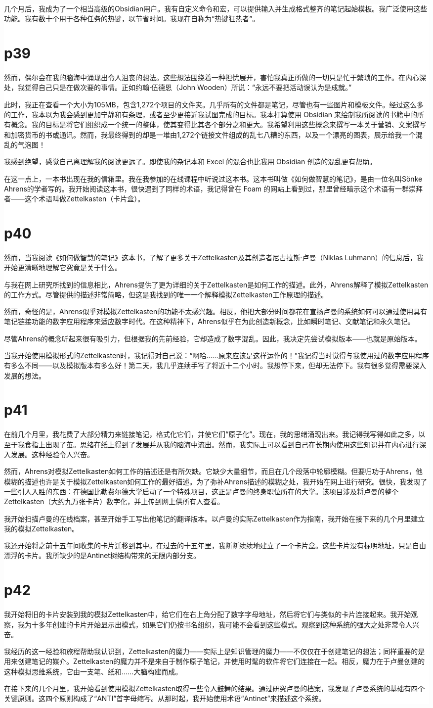 几个月后，我成为了一个相当高级的Obsidian用户。我有自定义命令和宏，可以提供输入并生成格式整齐的笔记起始模板。我广泛使用这些功能。我有数十个用于各种任务的热键，以节省时间。我现在自称为“热键狂热者”。

# p39

然而，偶尔会在我的脑海中涌现出令人沮丧的想法。这些想法围绕着一种担忧展开，害怕我真正所做的一切只是忙于繁琐的工作。在内心深处，我觉得自己只是在做次要的事情。正如约翰·伍德恩（John Wooden）所说：“永远不要把活动误认为是成就。”

此时，我正在查看一个大小为105MB，包含1,272个项目的文件夹。几乎所有的文件都是笔记，尽管也有一些图片和模板文件。经过这么多的工作，我本以为我会感到更加宁静和有条理，或者至少更接近我试图完成的目标。我本打算使用 Obsidian 来绘制我所阅读的书籍中的所有概念。我的目标是将它们组织成一个统一的整体，使其变得比其各个部分之和更大。我希望利用这些概念来撰写一本关于营销、文案撰写和加密货币的书或通讯。然而，我最终得到的却是一堆由1,272个链接文件组成的乱七八糟的东西，以及一个漂亮的图表，展示给我一个混乱的气泡图！

我感到绝望，感觉自己离理解我的阅读更远了。即使我的杂记本和 Excel 的混合也比我用 Obsidian 创造的混乱更有帮助。

在这一点上，一本书出现在我的信箱里。我在我参加的在线课程中听说过这本书。这本书叫做《如何做智慧的笔记》，是由一位名叫Sönke Ahrens的学者写的。我开始阅读这本书，很快遇到了同样的术语，我记得曾在 Foam 的网站上看到过，那里曾经暗示这个术语有一群崇拜者——这个术语叫做Zettelkasten（卡片盒）。

# p40

然而，当我阅读《如何做智慧的笔记》这本书，了解了更多关于Zettelkasten及其创造者尼古拉斯·卢曼（Niklas Luhmann）的信息后，我开始更清晰地理解它究竟是关于什么。

与我在网上研究所找到的信息相比，Ahrens提供了更为详细的关于Zettelkasten是如何工作的描述。此外，Ahrens解释了模拟Zettelkasten的工作方式。尽管提供的描述非常简略，但这是我找到的唯一一个解释模拟Zettelkasten工作原理的描述。

然而，奇怪的是，Ahrens似乎对模拟Zettelkasten的功能不太感兴趣。相反，他把大部分时间都花在宣扬卢曼的系统如何可以通过使用具有笔记链接功能的数字应用程序来适应数字时代。在这种精神下，Ahrens似乎在为此创造新概念，比如瞬时笔记、文献笔记和永久笔记。

尽管Ahrens的概念听起来很有吸引力，但根据我的先前经验，它却造成了数字混乱。因此，我决定先尝试模拟版本——也就是原始版本。

当我开始使用模拟形式的Zettelkasten时，我记得对自己说：“啊哈……原来应该是这样运作的！”我记得当时觉得与我使用过的数字应用程序有多么不同——以及模拟版本有多么好！第二天，我几乎连续手写了将近十二个小时。我想停下来，但却无法停下。我有很多觉得需要深入发展的想法。

# p41

在前几个月里，我花费了大部分精力来链接笔记，格式化它们，并使它们“原子化”。现在，我的思绪涌现出来。我记得我写得如此之多，以至于我食指上出现了茧。思绪在纸上得到了发展并从我的脑海中流出。然而，我实际上可以看到自己在长期内使用这些知识并在内心进行深入发展。这种经验令人兴奋。

然而，Ahrens对模拟Zettelkasten如何工作的描述还是有所欠缺。它缺少大量细节，而且在几个段落中轮廓模糊。但要归功于Ahrens，他模糊的描述也许是关于模拟Zettelkasten如何工作的最好描述。为了弥补Ahrens描述的模糊之处，我开始在网上进行研究。很快，我发现了一些引人入胜的东西：在德国比勒费尔德大学启动了一个特殊项目，这正是卢曼的终身职位所在的大学。该项目涉及将卢曼的整个Zettelkasten（大约九万张卡片）数字化，并上传到网上供所有人查看。

我开始扫描卢曼的在线档案，甚至开始手工写出他笔记的翻译版本。以卢曼的实际Zettelkasten作为指南，我开始在接下来的几个月里建立我的模拟Zettelkasten。

我还开始将之前十五年间收集的卡片迁移到其中。在过去的十五年里，我断断续续地建立了一个卡片盒。这些卡片没有标明地址，只是自由漂浮的卡片。我所缺少的是Antinet树结构带来的无限内部分支。

# p42

我开始将旧的卡片安装到我的模拟Zettelkasten中，给它们在右上角分配了数字字母地址，然后将它们与类似的卡片连接起来。我开始观察，我为十多年创建的卡片开始显示出模式，如果它们仍按书名组织，我可能不会看到这些模式。观察到这种系统的强大之处非常令人兴奋。

我经历的这一经验和旅程帮助我认识到，Zettelkasten的魔力——实际上是知识管理的魔力——不仅仅在于创建笔记的想法；同样重要的是用来创建笔记的媒介。Zettelkasten的魔力并不是来自于制作原子笔记，并使用时髦的软件将它们连接在一起。相反，魔力在于卢曼创建的这种模拟思维系统，它由一支笔、纸和……大脑构建而成。

在接下来的几个月里，我开始看到使用模拟Zettelkasten取得一些令人鼓舞的结果。通过研究卢曼的档案，我发现了卢曼系统的基础有四个关键原则。这四个原则构成了“ANTI”首字母缩写。从那时起，我开始使用术语“Antinet”来描述这个系统。
